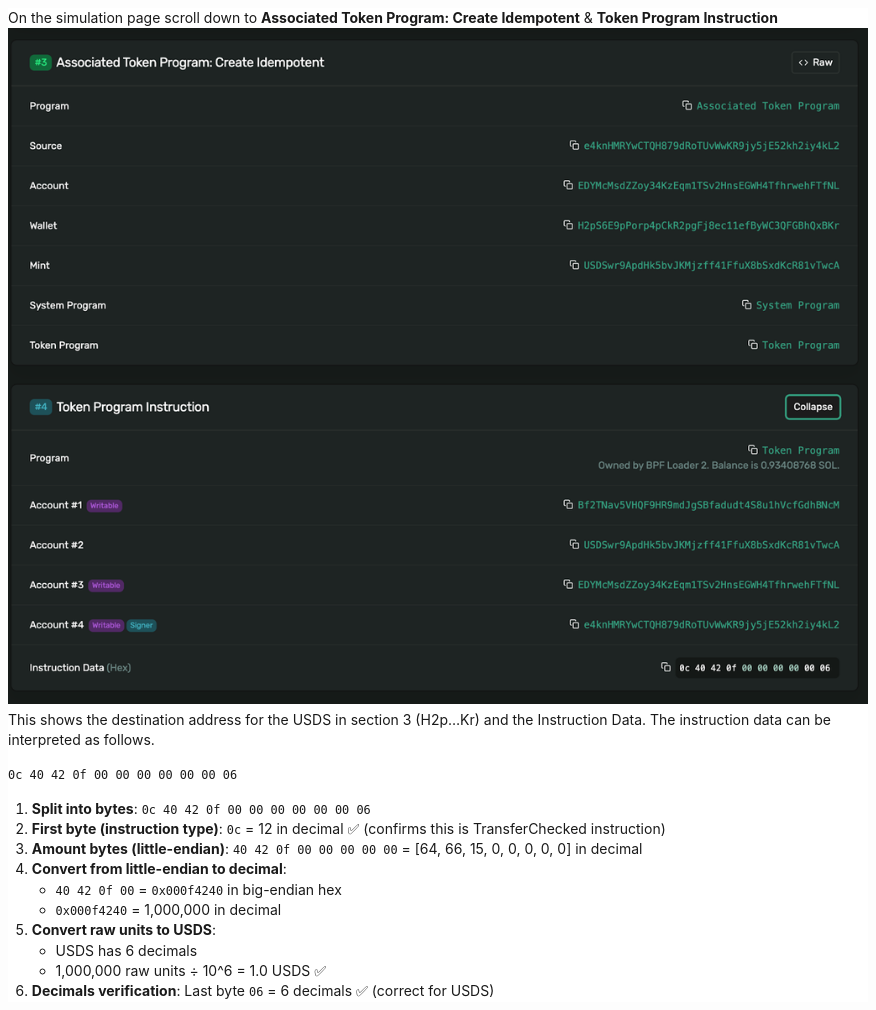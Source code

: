 On the simulation page scroll down to **Associated Token Program: Create Idempotent** & **Token Program Instruction**
![Token Program Instruction details](./assets/token-program-instruction-details.png)
This shows the destination address for the USDS in section 3 (H2p…Kr) and the Instruction Data. The instruction data can be interpreted as follows.
```
0c 40 42 0f 00 00 00 00 00 00 06
```

1. **Split into bytes**: `0c 40 42 0f 00 00 00 00 00 00 06`
2. **First byte (instruction type)**: `0c` = 12 in decimal ✅ (confirms this is TransferChecked instruction)
3. **Amount bytes (little-endian)**: `40 42 0f 00 00 00 00 00` = [64, 66, 15, 0, 0, 0, 0, 0] in decimal
4. **Convert from little-endian to decimal**:
   - `40 42 0f 00` = `0x000f4240` in big-endian hex
   - `0x000f4240` = 1,000,000 in decimal
5. **Convert raw units to USDS**:
   - USDS has 6 decimals
   - 1,000,000 raw units ÷ 10^6 = 1.0 USDS ✅
6. **Decimals verification**: Last byte `06` = 6 decimals ✅ (correct for USDS)
